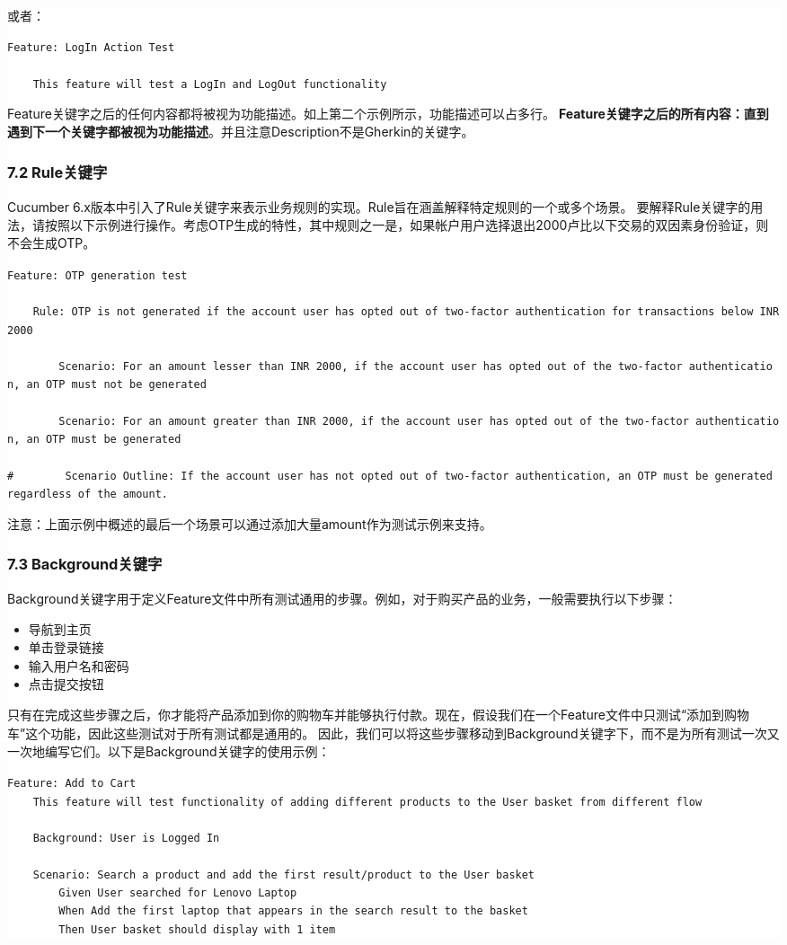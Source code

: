 或者：

```gherkin
Feature: LogIn Action Test

    This feature will test a LogIn and LogOut functionality
```

Feature关键字之后的任何内容都将被视为功能描述。如上第二个示例所示，功能描述可以占多行。
**Feature关键字之后的所有内容：直到遇到下一个关键字都被视为功能描述**。并且注意Description不是Gherkin的关键字。

### 7.2 Rule关键字

Cucumber 6.x版本中引入了Rule关键字来表示业务规则的实现。Rule旨在涵盖解释特定规则的一个或多个场景。
要解释Rule关键字的用法，请按照以下示例进行操作。考虑OTP生成的特性，其中规则之一是，如果帐户用户选择退出2000卢比以下交易的双因素身份验证，则不会生成OTP。

```gherkin
Feature: OTP generation test

    Rule: OTP is not generated if the account user has opted out of two-factor authentication for transactions below INR 2000

        Scenario: For an amount lesser than INR 2000, if the account user has opted out of the two-factor authentication, an OTP must not be generated

        Scenario: For an amount greater than INR 2000, if the account user has opted out of the two-factor authentication, an OTP must be generated

#        Scenario Outline: If the account user has not opted out of two-factor authentication, an OTP must be generated regardless of the amount.
```

注意：上面示例中概述的最后一个场景可以通过添加大量amount作为测试示例来支持。

### 7.3 Background关键字

Background关键字用于定义Feature文件中所有测试通用的步骤。例如，对于购买产品的业务，一般需要执行以下步骤：

+ 导航到主页
+ 单击登录链接
+ 输入用户名和密码
+ 点击提交按钮

只有在完成这些步骤之后，你才能将产品添加到你的购物车并能够执行付款。现在，假设我们在一个Feature文件中只测试“添加到购物车”这个功能，因此这些测试对于所有测试都是通用的。
因此，我们可以将这些步骤移动到Background关键字下，而不是为所有测试一次又一次地编写它们。以下是Background关键字的使用示例：

```gherkin
Feature: Add to Cart
    This feature will test functionality of adding different products to the User basket from different flow

    Background: User is Logged In

    Scenario: Search a product and add the first result/product to the User basket
        Given User searched for Lenovo Laptop
        When Add the first laptop that appears in the search result to the basket
        Then User basket should display with 1 item
```
